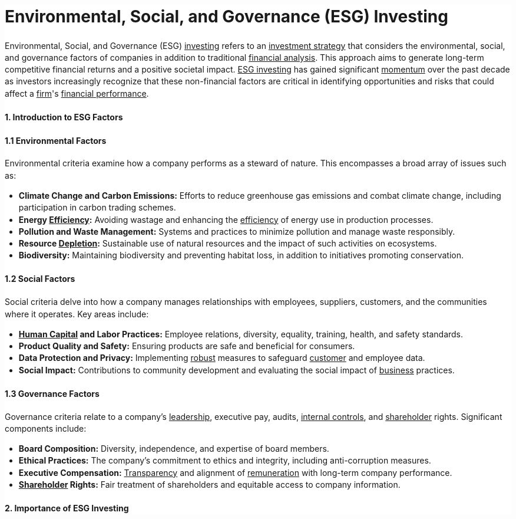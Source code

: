 # Environmental, Social, and Governance (ESG) Investing

Environmental, Social, and Governance (ESG) [investing](../i/investing.md) refers to an [investment strategy](../i/investment_strategy.md) that considers the environmental, social, and governance factors of companies in addition to traditional [financial analysis](../f/financial_analysis.md). This approach aims to generate long-term competitive financial returns and a positive societal impact. [ESG investing](../e/esg_investing.md) has gained significant [momentum](../m/momentum.md) over the past decade as investors increasingly recognize that these non-financial factors are critical in identifying opportunities and risks that could affect a [firm](../f/firm.md)'s [financial performance](../f/financial_performance.md).

#### 1. Introduction to ESG Factors

#### 1.1 Environmental Factors
Environmental criteria examine how a company performs as a steward of nature. This encompasses a broad array of issues such as:
- **Climate Change and Carbon Emissions:** Efforts to reduce greenhouse gas emissions and combat climate change, including participation in carbon trading schemes.
- **Energy [Efficiency](../e/efficiency.md):** Avoiding wastage and enhancing the [efficiency](../e/efficiency.md) of energy use in production processes.
- **Pollution and Waste Management:** Systems and practices to minimize pollution and manage waste responsibly.
- **Resource [Depletion](../d/depletion.md):** Sustainable use of natural resources and the impact of such activities on ecosystems.
- **Biodiversity:** Maintaining biodiversity and preventing habitat loss, in addition to initiatives promoting conservation.

#### 1.2 Social Factors
Social criteria delve into how a company manages relationships with employees, suppliers, customers, and the communities where it operates. Key areas include:
- **[Human Capital](../h/human_capital.md) and Labor Practices:** Employee relations, diversity, equality, training, health, and safety standards.
- **Product Quality and Safety:** Ensuring products are safe and beneficial for consumers.
- **Data Protection and Privacy:** Implementing [robust](../r/robust.md) measures to safeguard [customer](../c/customer.md) and employee data.
- **Social Impact:** Contributions to community development and evaluating the social impact of [business](../b/business.md) practices.

#### 1.3 Governance Factors
Governance criteria relate to a company’s [leadership](../l/leadership.md), executive pay, audits, [internal controls](../i/internal_controls.md), and [shareholder](../s/shareholder.md) rights. Significant components include:
- **Board Composition:** Diversity, independence, and expertise of board members.
- **Ethical Practices:** The company’s commitment to ethics and integrity, including anti-corruption measures.
- **Executive Compensation:** [Transparency](../t/transparency.md) and alignment of [remuneration](../r/remuneration.md) with long-term company performance.
- **[Shareholder](../s/shareholder.md) Rights:** Fair treatment of shareholders and equitable access to company information.

#### 2. Importance of ESG Investing
